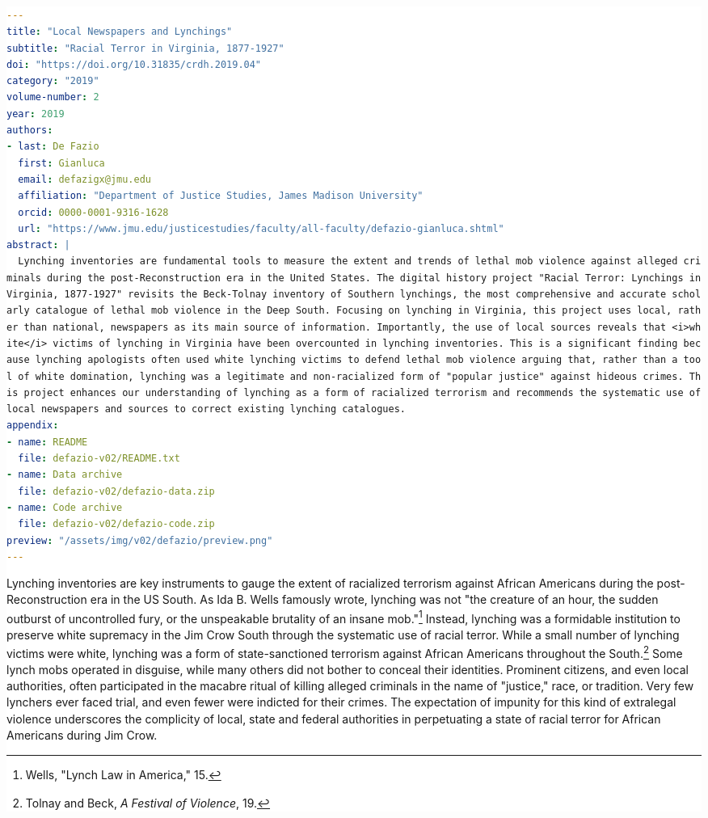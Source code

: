 ```yaml
---
title: "Local Newspapers and Lynchings"
subtitle: "Racial Terror in Virginia, 1877-1927"
doi: "https://doi.org/10.31835/crdh.2019.04"
category: "2019"
volume-number: 2
year: 2019
authors:
- last: De Fazio
  first: Gianluca
  email: defazigx@jmu.edu
  affiliation: "Department of Justice Studies, James Madison University"
  orcid: 0000-0001-9316-1628
  url: "https://www.jmu.edu/justicestudies/faculty/all-faculty/defazio-gianluca.shtml"
abstract: |
  Lynching inventories are fundamental tools to measure the extent and trends of lethal mob violence against alleged criminals during the post-Reconstruction era in the United States. The digital history project "Racial Terror: Lynchings in Virginia, 1877-1927" revisits the Beck-Tolnay inventory of Southern lynchings, the most comprehensive and accurate scholarly catalogue of lethal mob violence in the Deep South. Focusing on lynching in Virginia, this project uses local, rather than national, newspapers as its main source of information. Importantly, the use of local sources reveals that <i>white</i> victims of lynching in Virginia have been overcounted in lynching inventories. This is a significant finding because lynching apologists often used white lynching victims to defend lethal mob violence arguing that, rather than a tool of white domination, lynching was a legitimate and non-racialized form of "popular justice" against hideous crimes. This project enhances our understanding of lynching as a form of racialized terrorism and recommends the systematic use of local newspapers and sources to correct existing lynching catalogues.
appendix:
- name: README
  file: defazio-v02/README.txt
- name: Data archive
  file: defazio-v02/defazio-data.zip
- name: Code archive
  file: defazio-v02/defazio-code.zip
preview: "/assets/img/v02/defazio/preview.png"
---
```


Lynching inventories are key instruments to gauge the extent of
racialized terrorism against African Americans during the
post-Reconstruction era in the US South. As Ida B. Wells famously wrote,
lynching was not "the creature of an hour, the sudden outburst of
uncontrolled fury, or the unspeakable brutality of an insane mob."[^1]
Instead, lynching was a formidable institution to preserve white
supremacy in the Jim Crow South through the systematic use of racial
terror. While a small number of lynching victims were white, lynching
was a form of state-sanctioned terrorism against African Americans
throughout the South.[^2] Some lynch mobs operated in disguise, while
many others did not bother to conceal their identities. Prominent
citizens, and even local authorities, often participated in the macabre
ritual of killing alleged criminals in the name of "justice," race, or
tradition. Very few lynchers ever faced trial, and even fewer were
indicted for their crimes. The expectation of impunity for this kind of
extralegal violence underscores the complicity of local, state and
federal authorities in perpetuating a state of racial terror for African
Americans during Jim Crow.


[^1]: Wells, "Lynch Law in America," 15.
[^2]: Tolnay and Beck, *A Festival of Violence*, 19.
[^3]:  Beck and Tolnay. "Confirmed inventory of Southern lynch victims."
[^4]: Bailey and Tolnay, *Lynched*, 3.
[^5]: For instance, the exact number of participants in a lynching might
[^6]: Bailey and Tolnay, *Lynched*, 5.
[^7]: For an overview of existing catalogues, see: Cook,
[^8]: Tolnay and Beck, *A Festival of Violence*, 259--263
[^9]: Cook, "Converging to a National Lynching Database," 57.
[^10]: Students used advanced search tools to find articles about each
[^11]: Smith, *Managing White Supremacy*, 155--88. The website has recently been updated
[^12]: [Philip Mabry](http://sites.jmu.edu/valynchings/VA1890122401/) (or Mobry)
[^13]: For a similar digital project on lynching in North Carolina and
[^14]:  For instance, the inventory now includes the 1932 [lynching of Shedrick Thompson](http://sites.jmu.edu/valynchings/VA1932091501/) in Fauquier County, thanks to the original research generously provided by author and journalist [Jim Hall](https://jim-hall-author.com/).
[^15]: The articles are organized in a [relational database](http://sites.jmu.edu/valynchings/articles/) that allows readers to browse, search, access and download the
[^16]: Brundage, *Lynching in the New South*. It is beyond the scope of this paper to compare
[^17]: One of the few exceptions is Brundage, *Lynching in the New
[^18]: Tolnay and Beck, *A Festival of Violence*, 262.
[^19]: Trotti, "What Counts," 375--400.
[^20]: Tolnay and Beck, *A Festival of Violence*, 262.
[^21]: Cook, "Converging to a National Lynching Database," 51.
[^22]: Barrow, "Lynching in the Mid‐Atlantic," 265.
[^23]:  Like any other lynching database, this is not a definitive list
[^24]: Brundage, *Lynching in the New South*, 86.
[^25]: Except for 'unwarranted' lynchings, especially of high-status
[^26]: To be sure, local newspapers also share some of the limitations
[^27]: Barrow, "Lynching in the Mid-Atlantic," 265.
[^28]: Cook, "Converging to a National Lynching Database," 61. See also Seguin and Rigby, "National Crimes."